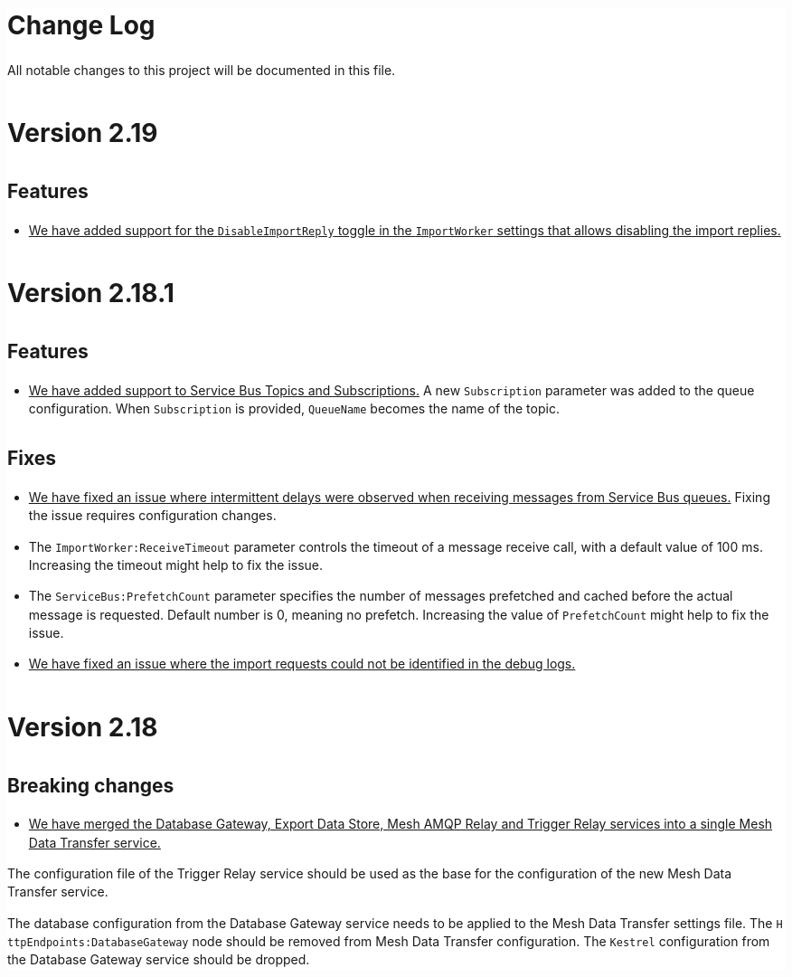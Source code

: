 # Change Log
All notable changes to this project will be documented in this file.

Version 2.19
======================

Features
--------

- [We have added support for the `DisableImportReply` toggle in the `ImportWorker` settings that allows disabling the import replies.][#667]

[#667]: https://github.com/Volue/energy-mesh-data-transfer/issues/667

Version 2.18.1
======================

Features
--------

- [We have added support to Service Bus Topics and Subscriptions.][#600]
A new `Subscription` parameter was added to the queue configuration. When `Subscription` is provided, `QueueName` becomes the name of the topic.

[#600]: https://github.com/Volue/energy-mesh-data-transfer/issues/600

Fixes
-----

- [We have fixed an issue where intermittent delays were observed when receiving messages from Service Bus queues.][#665]
Fixing the issue requires configuration changes.
- The `ImportWorker:ReceiveTimeout` parameter controls the timeout of a message receive call, with a default value of 100 ms. Increasing the timeout might help to fix the issue.
- The `ServiceBus:PrefetchCount` parameter specifies the number of messages prefetched and cached before the actual message is requested. Default number is 0, meaning no prefetch. Increasing the value of `PrefetchCount` might help to fix the issue.

- [We have fixed an issue where the import requests could not be identified in the debug logs.][#664]

[#665]: https://github.com/Volue/energy-mesh-data-transfer/issues/665
[#664]: https://github.com/Volue/energy-mesh-data-transfer/issues/664

Version 2.18
======================

Breaking changes
----------------

- [We have merged the Database Gateway, Export Data Store, Mesh AMQP Relay and Trigger Relay services into a single Mesh Data Transfer service.][#375]

The configuration file of the Trigger Relay service should be used as the base for the configuration of the new Mesh Data Transfer service.

The database configuration from the Database Gateway service needs to be applied to the Mesh Data Transfer settings file. The `HttpEndpoints:DatabaseGateway` node should be removed from Mesh Data Transfer configuration. The `Kestrel` configuration from the Database Gateway service should be dropped.


[#375]: https://github.com/Volue/energy-mesh-data-transfer/issues/375
[#649]: https://github.com/Volue/energy-mesh-data-transfer/issues/649
[#475]: https://github.com/Volue/energy-mesh-data-transfer/issues/475
[#638]: https://github.com/Volue/energy-mesh-data-transfer/issues/638
 [#639]: https://github.com/Volue/energy-mesh-data-transfer/issues/639
[#622]: https://github.com/Volue/energy-mesh-data-transfer/issues/622
[#604]: https://github.com/Volue/energy-mesh-data-transfer/issues/604
[#594]: https://github.com/Volue/energy-mesh-data-transfer/issues/594
[#512]: https://github.com/Volue/energy-mesh-data-transfer/issues/512
[#534]: https://github.com/Volue/energy-mesh-data-transfer/issues/534
[#546]: https://github.com/Volue/energy-mesh-data-transfer/issues/546
[#590]: https://github.com/Volue/energy-mesh-data-transfer/issues/590
[#584]: https://github.com/Volue/energy-mesh-data-transfer/issues/584
[#482]: https://github.com/Volue/energy-mesh-data-transfer/issues/482
[#458]: https://github.com/Volue/energy-mesh-data-transfer/issues/458
[#185]: https://github.com/Volue/energy-mesh-data-transfer/issues/185
[#457]: https://github.com/Volue/energy-mesh-data-transfer/issues/457
[#504]: https://github.com/Volue/energy-mesh-data-transfer/issues/504
[#571]: https://github.com/Volue/energy-mesh-data-transfer/issues/571
[#563]: https://github.com/Volue/energy-mesh-data-transfer/issues/563
[#547]: https://github.com/Volue/energy-mesh-data-transfer/issues/547
[#549]: https://github.com/Volue/energy-mesh-data-transfer/issues/549
[#514]: https://github.com/Volue/energy-mesh-data-transfer/issues/514
[#535]: https://github.com/Volue/energy-mesh-data-transfer/issues/535
[#531]: https://github.com/Volue/energy-mesh-data-transfer/issues/531
[#517]: https://github.com/Volue/energy-mesh-data-transfer/issues/517
[#516]: https://github.com/Volue/energy-mesh-data-transfer/issues/516
[#520]: https://github.com/Volue/energy-mesh-data-transfer/issues/520
[#499]: https://github.com/Volue/energy-mesh-data-transfer/issues/499
[#486]: https://github.com/Volue/energy-mesh-data-transfer/issues/486
[#484]: https://github.com/Volue/energy-mesh-data-transfer/issues/484
[#485]: https://github.com/Volue/energy-mesh-data-transfer/issues/485
[#309]: https://github.com/Volue/energy-mesh-data-transfer/issues/309
[#425]: https://github.com/Volue/energy-mesh-data-transfer/issues/425
[#324]: https://github.com/Volue/energy-mesh-data-transfer/issues/324
[#316]: https://github.com/Volue/energy-mesh-data-transfer/issues/316
[#283]: https://github.com/Volue/energy-mesh-data-transfer/issues/283
[#399]: https://github.com/Volue/energy-mesh-data-transfer/issues/399
[#460]: https://github.com/Volue/energy-mesh-data-transfer/issues/460
[#437]: https://github.com/Volue/energy-mesh-data-transfer/issues/437
[#388]: https://github.com/Volue/energy-mesh-data-transfer/issues/388
[#379]: https://github.com/Volue/energy-mesh-data-transfer/issues/379
[#428]: https://github.com/Volue/energy-mesh-data-transfer/issues/428
[#394]: https://github.com/Volue/energy-mesh-data-transfer/issues/394
[#385]: https://github.com/Volue/energy-mesh-data-transfer/issues/385
[#369]: https://github.com/Volue/energy-mesh-data-transfer/issues/369
[#337]: https://github.com/Volue/energy-mesh-data-transfer/issues/337
[#354]: https://github.com/Volue/energy-mesh-data-transfer/issues/354
[#341]: https://github.com/Volue/energy-mesh-data-transfer/issues/341
[#340]: https://github.com/Volue/energy-mesh-data-transfer/issues/340
[#207]: https://github.com/Volue/energy-mesh-data-transfer/issues/207
[#321]: https://github.com/Volue/energy-mesh-data-transfer/issues/321
[#319]: https://github.com/Volue/energy-mesh-data-transfer/issues/319
[#315]: https://github.com/Volue/energy-mesh-data-transfer/issues/315
[#282]: https://github.com/Volue/energy-mesh-data-transfer/issues/282
[#296]: https://github.com/Volue/energy-mesh-data-transfer/issues/296
[#340]: https://github.com/Volue/energy-mesh-data-transfer/issues/340
[#341]: https://github.com/Volue/energy-mesh-data-transfer/issues/341
[#302]: https://github.com/Volue/energy-mesh-data-transfer/issues/302
[#281]: https://github.com/Volue/energy-mesh-data-transfer/issues/281
[#284]: https://github.com/Volue/energy-mesh-data-transfer/issues/284
[#285]: https://github.com/Volue/energy-mesh-data-transfer/issues/285
[#277]: https://github.com/Volue/energy-mesh-data-transfer/issues/277
[#272]: https://github.com/Volue/energy-mesh-data-transfer/issues/272
[#276]: https://github.com/Volue/energy-mesh-data-transfer/pull/276
[#270]: https://github.com/Volue/energy-mesh-data-transfer/pull/270
[#261]: https://github.com/Volue/energy-mesh-data-transfer/pull/261
[#244]: https://github.com/Volue/energy-mesh-data-transfer/pull/244
[#196]: https://github.com/Volue/energy-mesh-data-transfer/issues/196
[#259]: https://github.com/Volue/energy-mesh-data-transfer/pull/259
[#257]: https://github.com/Volue/energy-mesh-data-transfer/pull/257/
[#255]: https://github.com/Volue/energy-mesh-data-transfer/pull/255/
[#254]: https://github.com/Volue/energy-mesh-data-transfer/pull/254
[#251]: https://github.com/Volue/energy-mesh-data-transfer/pull/251
[#249]: https://github.com/PowelAS/sme-mesh-data-transfer/pull/249
[#250]: https://github.com/Volue/energy-mesh-data-transfer/pull/250
[#238]: https://github.com/Volue/energy-mesh-data-transfer/pull/238
[#221]: https://github.com/Volue/energy-mesh-data-transfer/pull/221
[#217]: https://github.com/Volue/energy-mesh-data-transfer/issues/217
[#215]: https://github.com/Volue/energy-mesh-data-transfer/pull/215
[#212]: https://github.com/Volue/energy-mesh-data-transfer/pull/212
[#213]: https://github.com/Volue/energy-mesh-data-transfer/pull/213
[#208]: https://github.com/Volue/energy-mesh-data-transfer/pull/208
[#205]: https://github.com/Volue/energy-mesh-data-transfer/pull/205
[#204]: https://github.com/Volue/energy-mesh-data-transfer/pull/204
[#197]: https://github.com/Volue/energy-mesh-data-transfer/pull/197
[#201]: https://github.com/Volue/energy-mesh-data-transfer/pull/201
[#198]: https://github.com/Volue/energy-mesh-data-transfer/pull/198
[#189]: https://github.com/Volue/energy-mesh-data-transfer/pull/189
[#69]: https://github.com/Volue/energy-mesh-data-transfer/pull/69
[#177]: https://github.com/Volue/energy-mesh-data-transfer/pull/177
[#151]: https://github.com/Volue/energy-mesh-data-transfer/pull/151
[#139]: https://github.com/Volue/energy-mesh-data-transfer/pull/139
[#135]: https://github.com/Volue/energy-mesh-data-transfer/pull/135
[#123]: https://github.com/Volue/energy-mesh-data-transfer/pull/123
[#121]: https://github.com/Volue/energy-mesh-data-transfer/pull/121
[#118]: https://github.com/Volue/energy-mesh-data-transfer/pull/118
[#110]: https://github.com/Volue/energy-mesh-data-transfer/pull/110
[#109]: https://github.com/Volue/energy-mesh-data-transfer/pull/109
[#104]: https://github.com/Volue/energy-mesh-data-transfer/pull/104
[#99]: https://github.com/Volue/energy-mesh-data-transfer/pull/99
[#98]: https://github.com/Volue/energy-mesh-data-transfer/pull/98
[#97]: https://github.com/Volue/energy-mesh-data-transfer/pull/97
[#74]: https://github.com/PowelAS/sme-mesh-data-transfer/pull/74
[#96]: https://github.com/PowelAS/sme-mesh-data-transfer/pull/96
[#72]: https://github.com/PowelAS/sme-mesh-data-transfer/pull/72
[#70]: https://github.com/PowelAS/sme-mesh-data-transfer/pull/70
[#54]: https://github.com/PowelAS/sme-mesh-data-transfer/pull/54
[#68]: https://github.com/PowelAS/sme-mesh-data-transfer/pull/68
[#67]: https://github.com/PowelAS/sme-mesh-data-transfer/pull/67
[#64]: https://github.com/PowelAS/sme-mesh-data-transfer/pull/64
[#63]: https://github.com/PowelAS/sme-mesh-data-transfer/pull/63
[#62]: https://github.com/PowelAS/sme-mesh-data-transfer/pull/62
[#60]: https://github.com/PowelAS/sme-mesh-data-transfer/pull/60
[#59]: https://github.com/PowelAS/sme-mesh-data-transfer/pull/59
[#57]: https://github.com/PowelAS/sme-mesh-data-transfer/pull/57
[#56]: https://github.com/PowelAS/sme-mesh-data-transfer/pull/56
[#49]: https://github.com/PowelAS/sme-mesh-data-transfer/pull/49
[#50]: https://github.com/PowelAS/sme-mesh-data-transfer/pull/50/
[#42]: https://github.com/PowelAS/sme-mesh-data-transfer/pull/42
[#45]: https://github.com/PowelAS/sme-mesh-data-transfer/pull/45
